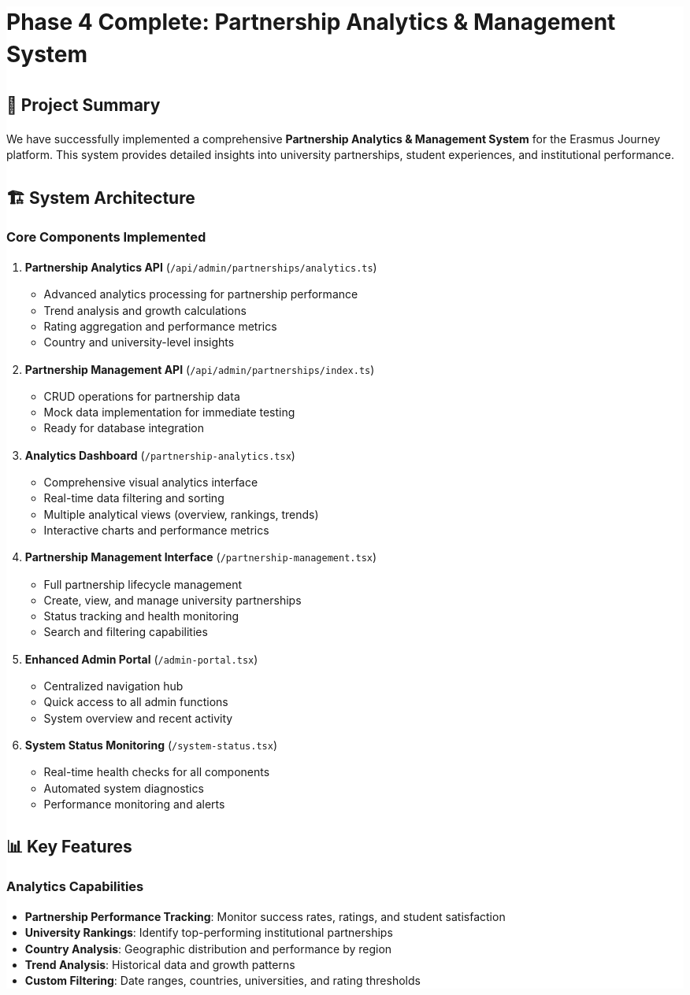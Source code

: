 # Phase 4 Complete: Partnership Analytics & Management System

## 🎯 Project Summary

We have successfully implemented a comprehensive **Partnership Analytics & Management System** for the Erasmus Journey platform. This system provides detailed insights into university partnerships, student experiences, and institutional performance.

## 🏗️ System Architecture

### Core Components Implemented

1. **Partnership Analytics API** (`/api/admin/partnerships/analytics.ts`)
   - Advanced analytics processing for partnership performance
   - Trend analysis and growth calculations
   - Rating aggregation and performance metrics
   - Country and university-level insights

2. **Partnership Management API** (`/api/admin/partnerships/index.ts`)
   - CRUD operations for partnership data
   - Mock data implementation for immediate testing
   - Ready for database integration

3. **Analytics Dashboard** (`/partnership-analytics.tsx`)
   - Comprehensive visual analytics interface
   - Real-time data filtering and sorting
   - Multiple analytical views (overview, rankings, trends)
   - Interactive charts and performance metrics

4. **Partnership Management Interface** (`/partnership-management.tsx`)
   - Full partnership lifecycle management
   - Create, view, and manage university partnerships
   - Status tracking and health monitoring
   - Search and filtering capabilities

5. **Enhanced Admin Portal** (`/admin-portal.tsx`)
   - Centralized navigation hub
   - Quick access to all admin functions
   - System overview and recent activity

6. **System Status Monitoring** (`/system-status.tsx`)
   - Real-time health checks for all components
   - Automated system diagnostics
   - Performance monitoring and alerts

## 📊 Key Features

### Analytics Capabilities

- **Partnership Performance Tracking**: Monitor success rates, ratings, and student satisfaction
- **University Rankings**: Identify top-performing institutional partnerships
- **Country Analysis**: Geographic distribution and performance by region
- **Trend Analysis**: Historical data and growth patterns
- **Custom Filtering**: Date ranges, countries, universities, and rating thresholds
